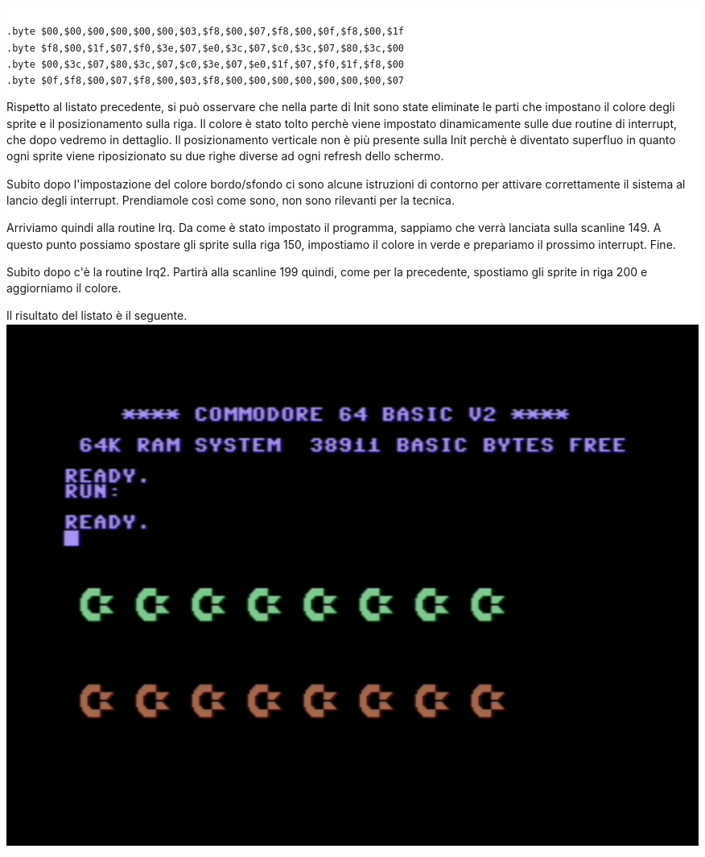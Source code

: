```

.byte $00,$00,$00,$00,$00,$00,$03,$f8,$00,$07,$f8,$00,$0f,$f8,$00,$1f
.byte $f8,$00,$1f,$07,$f0,$3e,$07,$e0,$3c,$07,$c0,$3c,$07,$80,$3c,$00
.byte $00,$3c,$07,$80,$3c,$07,$c0,$3e,$07,$e0,$1f,$07,$f0,$1f,$f8,$00
.byte $0f,$f8,$00,$07,$f8,$00,$03,$f8,$00,$00,$00,$00,$00,$00,$00,$07
```
Rispetto al listato precedente, si può osservare che nella parte di Init sono
state eliminate le parti che impostano il colore degli sprite e il posizionamento
sulla riga. Il colore è stato tolto perchè viene impostato dinamicamente
sulle due routine di interrupt, che dopo vedremo in dettaglio.
Il posizionamento verticale non è più presente sulla Init perchè è diventato
superfluo in quanto ogni sprite viene riposizionato su due righe diverse ad
ogni refresh dello schermo.

Subito dopo l'impostazione del colore bordo/sfondo ci sono alcune istruzioni di
contorno per attivare correttamente il sistema al lancio degli interrupt.
Prendiamole così come sono, non sono rilevanti per la tecnica.

Arriviamo quindi alla routine Irq. Da come è stato impostato il programma,
sappiamo che verrà lanciata sulla scanline 149. A questo punto possiamo spostare
gli sprite sulla riga 150, impostiamo il colore in verde e prepariamo il prossimo
interrupt. Fine.

Subito dopo c'è la routine Irq2. Partirà alla scanline 199 quindi, come per la
precedente, spostiamo gli sprite in riga 200 e aggiorniamo il colore.

Il risultato del listato è il seguente.
![Sprite](./resources/vice-16-sprite.png)
